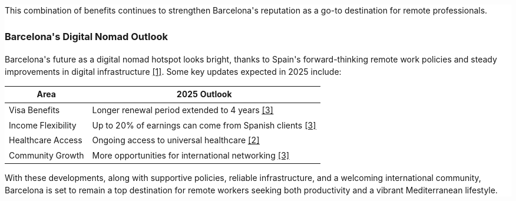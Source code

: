 This combination of benefits continues to strengthen Barcelona's reputation as a go-to destination for remote professionals.

### Barcelona's Digital Nomad Outlook

Barcelona's future as a digital nomad hotspot looks bright, thanks to Spain's forward-thinking remote work policies and steady improvements in digital infrastructure [\[1\]](https://nomadvisamalta.com/spain-crowned-again-as-the-ultimate-digital-nomad-haven-for-2025/). Some key updates expected in 2025 include:

| Area | 2025 Outlook |
| --- | --- |
| Visa Benefits | Longer renewal period extended to 4 years [\[3\]](https://www.circles.house/post/digital-nomad-visa-updates-for-2025-in-spain-barcelona) |
| Income Flexibility | Up to 20% of earnings can come from Spanish clients [\[3\]](https://www.circles.house/post/digital-nomad-visa-updates-for-2025-in-spain-barcelona) |
| Healthcare Access | Ongoing access to universal healthcare [\[2\]](https://iccimmigration.ca/spain-tops-the-digital-nomad-index-for-2025-why-its-the-ideal-destination-for-remote-workers/) |
| Community Growth | More opportunities for international networking [\[3\]](https://www.circles.house/post/digital-nomad-visa-updates-for-2025-in-spain-barcelona) |

With these developments, along with supportive policies, reliable infrastructure, and a welcoming international community, Barcelona is set to remain a top destination for remote workers seeking both productivity and a vibrant Mediterranean lifestyle.